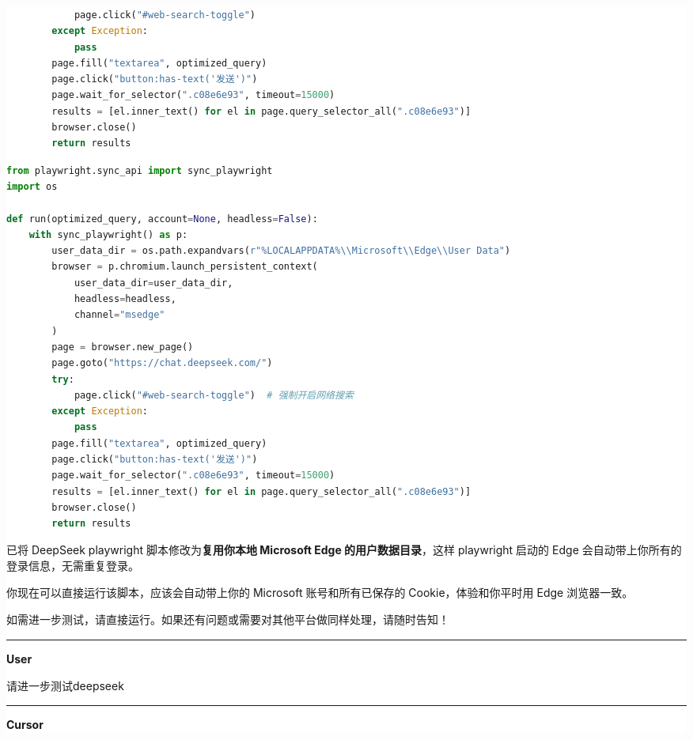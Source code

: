 ```python
            page.click("#web-search-toggle")
        except Exception:
            pass
        page.fill("textarea", optimized_query)
        page.click("button:has-text('发送')")
        page.wait_for_selector(".c08e6e93", timeout=15000)
        results = [el.inner_text() for el in page.query_selector_all(".c08e6e93")]
        browser.close()
        return results
```

```python
from playwright.sync_api import sync_playwright
import os

def run(optimized_query, account=None, headless=False):
    with sync_playwright() as p:
        user_data_dir = os.path.expandvars(r"%LOCALAPPDATA%\\Microsoft\\Edge\\User Data")
        browser = p.chromium.launch_persistent_context(
            user_data_dir=user_data_dir,
            headless=headless,
            channel="msedge"
        )
        page = browser.new_page()
        page.goto("https://chat.deepseek.com/")
        try:
            page.click("#web-search-toggle")  # 强制开启网络搜索
        except Exception:
            pass
        page.fill("textarea", optimized_query)
        page.click("button:has-text('发送')")
        page.wait_for_selector(".c08e6e93", timeout=15000)
        results = [el.inner_text() for el in page.query_selector_all(".c08e6e93")]
        browser.close()
        return results

```

已将 DeepSeek playwright 脚本修改为**复用你本地 Microsoft Edge 的用户数据目录**，这样 playwright 启动的 Edge 会自动带上你所有的登录信息，无需重复登录。

你现在可以直接运行该脚本，应该会自动带上你的 Microsoft 账号和所有已保存的 Cookie，体验和你平时用 Edge 浏览器一致。

如需进一步测试，请直接运行。如果还有问题或需要对其他平台做同样处理，请随时告知！

---

**User**

请进一步测试deepseek

---

**Cursor**
